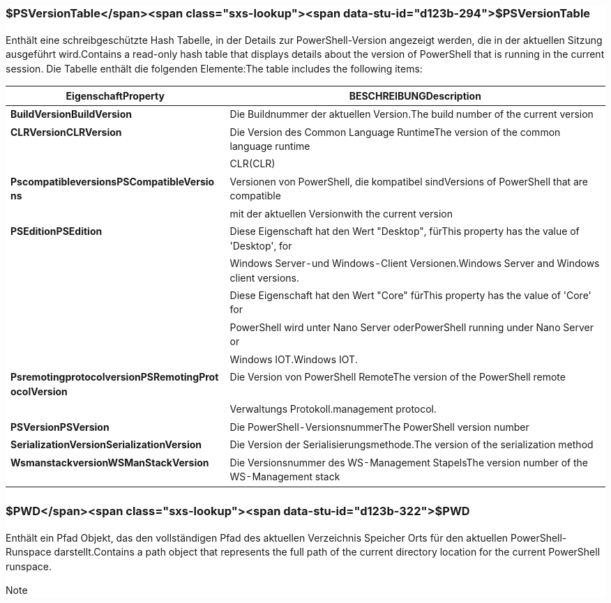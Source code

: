 ### <a name="psversiontable"></a><span data-ttu-id="d123b-294">$PSVersionTable</span><span class="sxs-lookup"><span data-stu-id="d123b-294">$PSVersionTable</span></span>

<span data-ttu-id="d123b-295">Enthält eine schreibgeschützte Hash Tabelle, in der Details zur PowerShell-Version angezeigt werden, die in der aktuellen Sitzung ausgeführt wird.</span><span class="sxs-lookup"><span data-stu-id="d123b-295">Contains a read-only hash table that displays details about the version of PowerShell that is running in the current session.</span></span> <span data-ttu-id="d123b-296">Die Tabelle enthält die folgenden Elemente:</span><span class="sxs-lookup"><span data-stu-id="d123b-296">The table includes the following items:</span></span>

| <span data-ttu-id="d123b-297">Eigenschaft</span><span class="sxs-lookup"><span data-stu-id="d123b-297">Property</span></span>                  | <span data-ttu-id="d123b-298">BESCHREIBUNG</span><span class="sxs-lookup"><span data-stu-id="d123b-298">Description</span></span>                                   |
| ------------------------- | --------------------------------------------- |
| <span data-ttu-id="d123b-299">**BuildVersion**</span><span class="sxs-lookup"><span data-stu-id="d123b-299">**BuildVersion**</span></span>          | <span data-ttu-id="d123b-300">Die Buildnummer der aktuellen Version.</span><span class="sxs-lookup"><span data-stu-id="d123b-300">The build number of the current version</span></span>       |
| <span data-ttu-id="d123b-301">**CLRVersion**</span><span class="sxs-lookup"><span data-stu-id="d123b-301">**CLRVersion**</span></span>            | <span data-ttu-id="d123b-302">Die Version des Common Language Runtime</span><span class="sxs-lookup"><span data-stu-id="d123b-302">The version of the common language runtime</span></span>    |
|                           | <span data-ttu-id="d123b-303">CLR</span><span class="sxs-lookup"><span data-stu-id="d123b-303">(CLR)</span></span>                                         |
| <span data-ttu-id="d123b-304">**Pscompatibleversions**</span><span class="sxs-lookup"><span data-stu-id="d123b-304">**PSCompatibleVersions**</span></span>  | <span data-ttu-id="d123b-305">Versionen von PowerShell, die kompatibel sind</span><span class="sxs-lookup"><span data-stu-id="d123b-305">Versions of PowerShell that are compatible</span></span>    |
|                           | <span data-ttu-id="d123b-306">mit der aktuellen Version</span><span class="sxs-lookup"><span data-stu-id="d123b-306">with the current version</span></span>                      |
| <span data-ttu-id="d123b-307">**PSEdition**</span><span class="sxs-lookup"><span data-stu-id="d123b-307">**PSEdition**</span></span>             | <span data-ttu-id="d123b-308">Diese Eigenschaft hat den Wert "Desktop", für</span><span class="sxs-lookup"><span data-stu-id="d123b-308">This property has the value of 'Desktop', for</span></span> |
|                           | <span data-ttu-id="d123b-309">Windows Server-und Windows-Client Versionen.</span><span class="sxs-lookup"><span data-stu-id="d123b-309">Windows Server and Windows client versions.</span></span>   |
|                           | <span data-ttu-id="d123b-310">Diese Eigenschaft hat den Wert "Core" für</span><span class="sxs-lookup"><span data-stu-id="d123b-310">This property has the value of 'Core' for</span></span>     |
|                           | <span data-ttu-id="d123b-311">PowerShell wird unter Nano Server oder</span><span class="sxs-lookup"><span data-stu-id="d123b-311">PowerShell running under Nano Server or</span></span>       |
|                           | <span data-ttu-id="d123b-312">Windows IOT.</span><span class="sxs-lookup"><span data-stu-id="d123b-312">Windows IOT.</span></span>                                  |
| <span data-ttu-id="d123b-313">**Psremotingprotocolversion**</span><span class="sxs-lookup"><span data-stu-id="d123b-313">**PSRemotingProtocolVersion**</span></span> | <span data-ttu-id="d123b-314">Die Version von PowerShell Remote</span><span class="sxs-lookup"><span data-stu-id="d123b-314">The version of the PowerShell remote</span></span>      |
|                           | <span data-ttu-id="d123b-315">Verwaltungs Protokoll.</span><span class="sxs-lookup"><span data-stu-id="d123b-315">management protocol.</span></span>                          |
| <span data-ttu-id="d123b-316">**PSVersion**</span><span class="sxs-lookup"><span data-stu-id="d123b-316">**PSVersion**</span></span>             | <span data-ttu-id="d123b-317">Die PowerShell-Versionsnummer</span><span class="sxs-lookup"><span data-stu-id="d123b-317">The PowerShell version number</span></span>                 |
| <span data-ttu-id="d123b-318">**SerializationVersion**</span><span class="sxs-lookup"><span data-stu-id="d123b-318">**SerializationVersion**</span></span>  | <span data-ttu-id="d123b-319">Die Version der Serialisierungsmethode.</span><span class="sxs-lookup"><span data-stu-id="d123b-319">The version of the serialization method</span></span>       |
| <span data-ttu-id="d123b-320">**Wsmanstackversion**</span><span class="sxs-lookup"><span data-stu-id="d123b-320">**WSManStackVersion**</span></span>     | <span data-ttu-id="d123b-321">Die Versionsnummer des WS-Management Stapels</span><span class="sxs-lookup"><span data-stu-id="d123b-321">The version number of the WS-Management stack</span></span> |

### <a name="pwd"></a><span data-ttu-id="d123b-322">$PWD</span><span class="sxs-lookup"><span data-stu-id="d123b-322">$PWD</span></span>

<span data-ttu-id="d123b-323">Enthält ein Pfad Objekt, das den vollständigen Pfad des aktuellen Verzeichnis Speicher Orts für den aktuellen PowerShell-Runspace darstellt.</span><span class="sxs-lookup"><span data-stu-id="d123b-323">Contains a path object that represents the full path of the current directory location for the current PowerShell runspace.</span></span>

> [!NOTE]